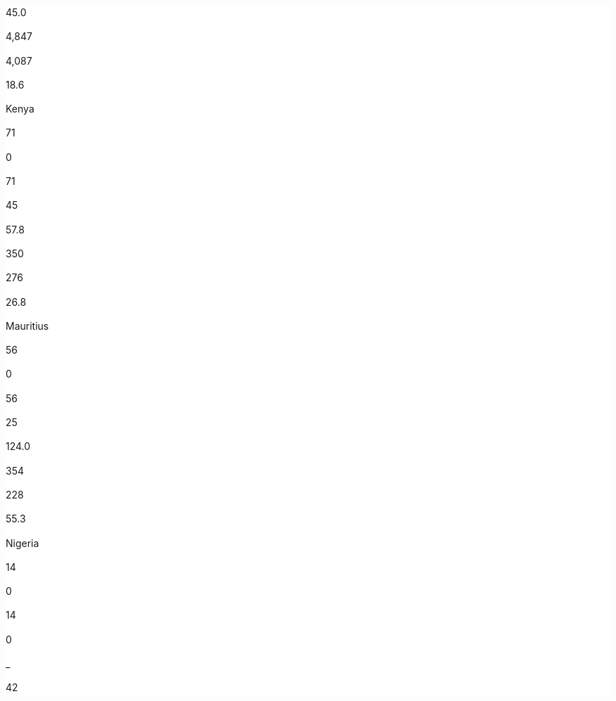 45.0
 
 
 
 
 
 
4,847
 
 
 
 
 
4,087
 
 
 
 
 
18.6
 
Kenya
 
71
 
0
 
71
 
45
 
57.8
 
350
 
276
 
26.8
 
Mauritius
 
56
 
0
 
56
 
25
 
124.0
 
354
 
228
 
55.3
 
Nigeria
 
14
 
0
 
14
 
0
 
_
 
42
 